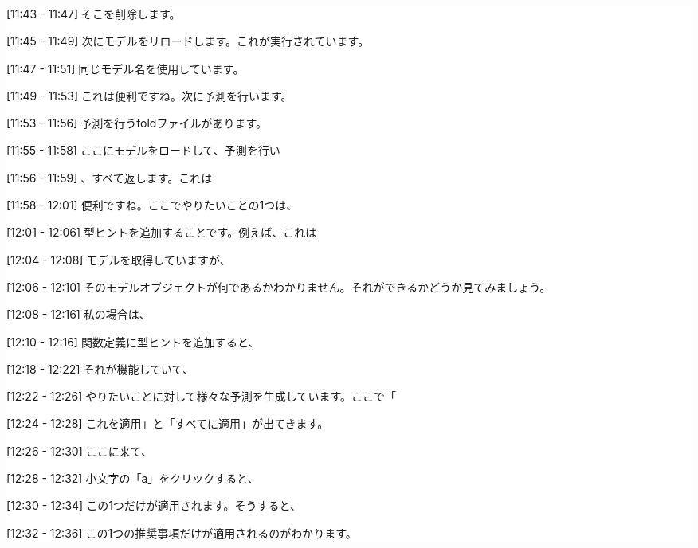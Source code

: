 [11:43 - 11:47]
そこを削除します。

[11:45 - 11:49]
次にモデルをリロードします。これが実行されています。

[11:47 - 11:51]
同じモデル名を使用しています。

[11:49 - 11:53]
これは便利ですね。次に予測を行います。

[11:53 - 11:56]
予測を行うfoldファイルがあります。

[11:55 - 11:58]
ここにモデルをロードして、予測を行い

[11:56 - 11:59]
、すべて返します。これは

[11:58 - 12:01]
便利ですね。ここでやりたいことの1つは、

[12:01 - 12:06]
型ヒントを追加することです。例えば、これは

[12:04 - 12:08]
モデルを取得していますが、

[12:06 - 12:10]
そのモデルオブジェクトが何であるかわかりません。それができるかどうか見てみましょう。

[12:08 - 12:16]
私の場合は、

[12:10 - 12:16]
関数定義に型ヒントを追加すると、

[12:18 - 12:22]
それが機能していて、

[12:22 - 12:26]
やりたいことに対して様々な予測を生成しています。ここで「

[12:24 - 12:28]
これを適用」と「すべてに適用」が出てきます。

[12:26 - 12:30]
ここに来て、

[12:28 - 12:32]
小文字の「a」をクリックすると、

[12:30 - 12:34]
この1つだけが適用されます。そうすると、

[12:32 - 12:36]
この1つの推奨事項だけが適用されるのがわかります。
